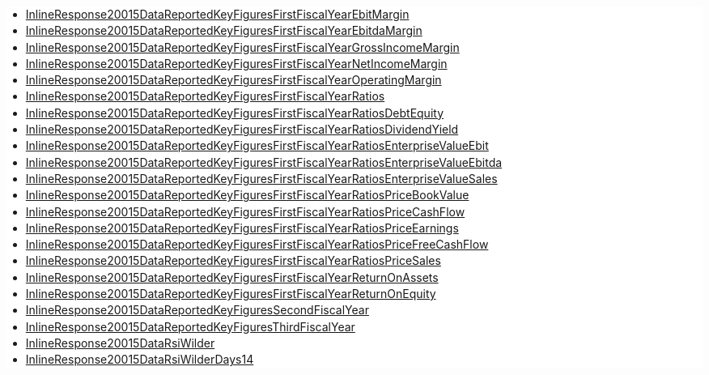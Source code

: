  - [InlineResponse20015DataReportedKeyFiguresFirstFiscalYearEbitMargin](https://github.com/FactSet/enterprise-sdk/tree/main/code/python/StocksAPIforDigitalPortals/v3/docs/InlineResponse20015DataReportedKeyFiguresFirstFiscalYearEbitMargin.md)
 - [InlineResponse20015DataReportedKeyFiguresFirstFiscalYearEbitdaMargin](https://github.com/FactSet/enterprise-sdk/tree/main/code/python/StocksAPIforDigitalPortals/v3/docs/InlineResponse20015DataReportedKeyFiguresFirstFiscalYearEbitdaMargin.md)
 - [InlineResponse20015DataReportedKeyFiguresFirstFiscalYearGrossIncomeMargin](https://github.com/FactSet/enterprise-sdk/tree/main/code/python/StocksAPIforDigitalPortals/v3/docs/InlineResponse20015DataReportedKeyFiguresFirstFiscalYearGrossIncomeMargin.md)
 - [InlineResponse20015DataReportedKeyFiguresFirstFiscalYearNetIncomeMargin](https://github.com/FactSet/enterprise-sdk/tree/main/code/python/StocksAPIforDigitalPortals/v3/docs/InlineResponse20015DataReportedKeyFiguresFirstFiscalYearNetIncomeMargin.md)
 - [InlineResponse20015DataReportedKeyFiguresFirstFiscalYearOperatingMargin](https://github.com/FactSet/enterprise-sdk/tree/main/code/python/StocksAPIforDigitalPortals/v3/docs/InlineResponse20015DataReportedKeyFiguresFirstFiscalYearOperatingMargin.md)
 - [InlineResponse20015DataReportedKeyFiguresFirstFiscalYearRatios](https://github.com/FactSet/enterprise-sdk/tree/main/code/python/StocksAPIforDigitalPortals/v3/docs/InlineResponse20015DataReportedKeyFiguresFirstFiscalYearRatios.md)
 - [InlineResponse20015DataReportedKeyFiguresFirstFiscalYearRatiosDebtEquity](https://github.com/FactSet/enterprise-sdk/tree/main/code/python/StocksAPIforDigitalPortals/v3/docs/InlineResponse20015DataReportedKeyFiguresFirstFiscalYearRatiosDebtEquity.md)
 - [InlineResponse20015DataReportedKeyFiguresFirstFiscalYearRatiosDividendYield](https://github.com/FactSet/enterprise-sdk/tree/main/code/python/StocksAPIforDigitalPortals/v3/docs/InlineResponse20015DataReportedKeyFiguresFirstFiscalYearRatiosDividendYield.md)
 - [InlineResponse20015DataReportedKeyFiguresFirstFiscalYearRatiosEnterpriseValueEbit](https://github.com/FactSet/enterprise-sdk/tree/main/code/python/StocksAPIforDigitalPortals/v3/docs/InlineResponse20015DataReportedKeyFiguresFirstFiscalYearRatiosEnterpriseValueEbit.md)
 - [InlineResponse20015DataReportedKeyFiguresFirstFiscalYearRatiosEnterpriseValueEbitda](https://github.com/FactSet/enterprise-sdk/tree/main/code/python/StocksAPIforDigitalPortals/v3/docs/InlineResponse20015DataReportedKeyFiguresFirstFiscalYearRatiosEnterpriseValueEbitda.md)
 - [InlineResponse20015DataReportedKeyFiguresFirstFiscalYearRatiosEnterpriseValueSales](https://github.com/FactSet/enterprise-sdk/tree/main/code/python/StocksAPIforDigitalPortals/v3/docs/InlineResponse20015DataReportedKeyFiguresFirstFiscalYearRatiosEnterpriseValueSales.md)
 - [InlineResponse20015DataReportedKeyFiguresFirstFiscalYearRatiosPriceBookValue](https://github.com/FactSet/enterprise-sdk/tree/main/code/python/StocksAPIforDigitalPortals/v3/docs/InlineResponse20015DataReportedKeyFiguresFirstFiscalYearRatiosPriceBookValue.md)
 - [InlineResponse20015DataReportedKeyFiguresFirstFiscalYearRatiosPriceCashFlow](https://github.com/FactSet/enterprise-sdk/tree/main/code/python/StocksAPIforDigitalPortals/v3/docs/InlineResponse20015DataReportedKeyFiguresFirstFiscalYearRatiosPriceCashFlow.md)
 - [InlineResponse20015DataReportedKeyFiguresFirstFiscalYearRatiosPriceEarnings](https://github.com/FactSet/enterprise-sdk/tree/main/code/python/StocksAPIforDigitalPortals/v3/docs/InlineResponse20015DataReportedKeyFiguresFirstFiscalYearRatiosPriceEarnings.md)
 - [InlineResponse20015DataReportedKeyFiguresFirstFiscalYearRatiosPriceFreeCashFlow](https://github.com/FactSet/enterprise-sdk/tree/main/code/python/StocksAPIforDigitalPortals/v3/docs/InlineResponse20015DataReportedKeyFiguresFirstFiscalYearRatiosPriceFreeCashFlow.md)
 - [InlineResponse20015DataReportedKeyFiguresFirstFiscalYearRatiosPriceSales](https://github.com/FactSet/enterprise-sdk/tree/main/code/python/StocksAPIforDigitalPortals/v3/docs/InlineResponse20015DataReportedKeyFiguresFirstFiscalYearRatiosPriceSales.md)
 - [InlineResponse20015DataReportedKeyFiguresFirstFiscalYearReturnOnAssets](https://github.com/FactSet/enterprise-sdk/tree/main/code/python/StocksAPIforDigitalPortals/v3/docs/InlineResponse20015DataReportedKeyFiguresFirstFiscalYearReturnOnAssets.md)
 - [InlineResponse20015DataReportedKeyFiguresFirstFiscalYearReturnOnEquity](https://github.com/FactSet/enterprise-sdk/tree/main/code/python/StocksAPIforDigitalPortals/v3/docs/InlineResponse20015DataReportedKeyFiguresFirstFiscalYearReturnOnEquity.md)
 - [InlineResponse20015DataReportedKeyFiguresSecondFiscalYear](https://github.com/FactSet/enterprise-sdk/tree/main/code/python/StocksAPIforDigitalPortals/v3/docs/InlineResponse20015DataReportedKeyFiguresSecondFiscalYear.md)
 - [InlineResponse20015DataReportedKeyFiguresThirdFiscalYear](https://github.com/FactSet/enterprise-sdk/tree/main/code/python/StocksAPIforDigitalPortals/v3/docs/InlineResponse20015DataReportedKeyFiguresThirdFiscalYear.md)
 - [InlineResponse20015DataRsiWilder](https://github.com/FactSet/enterprise-sdk/tree/main/code/python/StocksAPIforDigitalPortals/v3/docs/InlineResponse20015DataRsiWilder.md)
 - [InlineResponse20015DataRsiWilderDays14](https://github.com/FactSet/enterprise-sdk/tree/main/code/python/StocksAPIforDigitalPortals/v3/docs/InlineResponse20015DataRsiWilderDays14.md)